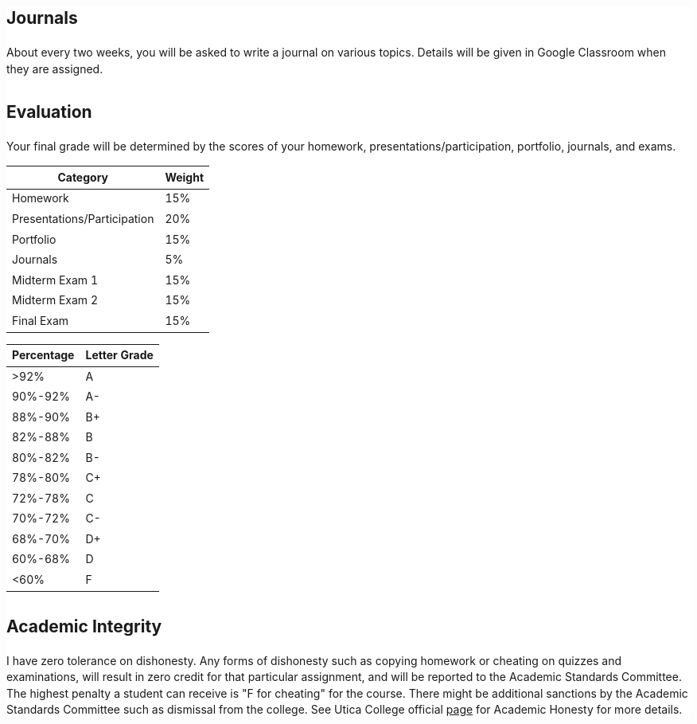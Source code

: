 ## Journals

   About every two weeks, you will be asked to write a journal on various topics. Details will be given in Google Classroom when they are assigned.

## Evaluation

   Your final grade will be determined by the scores of your homework, presentations/participation, portfolio, journals, and exams.
   
   | Category                     | Weight |
   | ---------------------------  | ------ |
   | Homework                     |   15%  |
   | Presentations/Participation  |   20%  |
   | Portfolio                    |   15%  |
   | Journals                     |    5%  |
   | Midterm Exam 1               |   15%  |
   | Midterm Exam 2               |   15%  |
   | Final Exam 	                |   15%  |

   
| Percentage | Letter Grade |
| ---------- | ------------ |
| >92%       |      A       |
| 90%-92%    |      A-      |
| 88%-90%    |      B+      |
| 82%-88%    |      B       |
| 80%-82%    |      B-      |
| 78%-80%    |      C+      |
| 72%-78%    |      C       |
| 70%-72%    |      C-      | 
| 68%-70%    |      D+      |
| 60%-68%    |      D       |
| <60%       |      F       |

## Academic Integrity

 I have zero tolerance on dishonesty. Any forms of dishonesty such as copying homework or cheating on quizzes and examinations, will result in zero credit for that particular assignment, and will be reported to the Academic Standards Committee. The highest penalty a student can receive is "F for cheating" for the course. There might be additional sanctions by the Academic Standards Committee such as dismissal from the college. See Utica College official [page](https://www.utica.edu/academic/facultyinfo/intellectualdishonesty.cfm) for Academic Honesty for more details.
